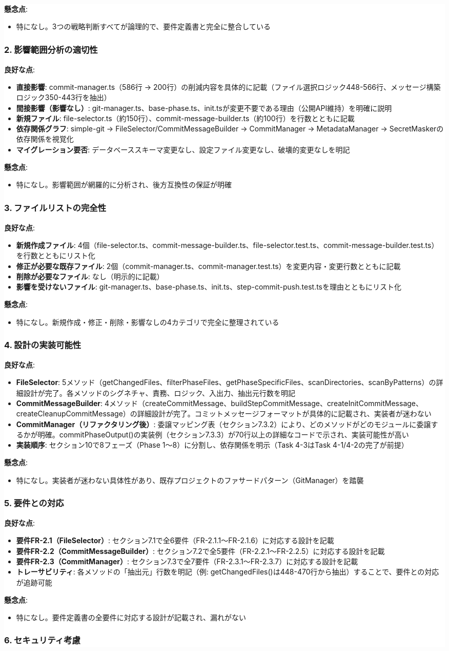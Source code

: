 **懸念点**:
- 特になし。3つの戦略判断すべてが論理的で、要件定義書と完全に整合している

### 2. 影響範囲分析の適切性

**良好な点**:
- **直接影響**: commit-manager.ts（586行 → 200行）の削減内容を具体的に記載（ファイル選択ロジック448-566行、メッセージ構築ロジック350-443行を抽出）
- **間接影響（影響なし）**: git-manager.ts、base-phase.ts、init.tsが変更不要である理由（公開API維持）を明確に説明
- **新規ファイル**: file-selector.ts（約150行）、commit-message-builder.ts（約100行）を行数とともに記載
- **依存関係グラフ**: simple-git → FileSelector/CommitMessageBuilder → CommitManager → MetadataManager → SecretMaskerの依存関係を視覚化
- **マイグレーション要否**: データベーススキーマ変更なし、設定ファイル変更なし、破壊的変更なしを明記

**懸念点**:
- 特になし。影響範囲が網羅的に分析され、後方互換性の保証が明確

### 3. ファイルリストの完全性

**良好な点**:
- **新規作成ファイル**: 4個（file-selector.ts、commit-message-builder.ts、file-selector.test.ts、commit-message-builder.test.ts）を行数とともにリスト化
- **修正が必要な既存ファイル**: 2個（commit-manager.ts、commit-manager.test.ts）を変更内容・変更行数とともに記載
- **削除が必要なファイル**: なし（明示的に記載）
- **影響を受けないファイル**: git-manager.ts、base-phase.ts、init.ts、step-commit-push.test.tsを理由とともにリスト化

**懸念点**:
- 特になし。新規作成・修正・削除・影響なしの4カテゴリで完全に整理されている

### 4. 設計の実装可能性

**良好な点**:
- **FileSelector**: 5メソッド（getChangedFiles、filterPhaseFiles、getPhaseSpecificFiles、scanDirectories、scanByPatterns）の詳細設計が完了。各メソッドのシグネチャ、責務、ロジック、入出力、抽出元行数を明記
- **CommitMessageBuilder**: 4メソッド（createCommitMessage、buildStepCommitMessage、createInitCommitMessage、createCleanupCommitMessage）の詳細設計が完了。コミットメッセージフォーマットが具体的に記載され、実装者が迷わない
- **CommitManager（リファクタリング後）**: 委譲マッピング表（セクション7.3.2）により、どのメソッドがどのモジュールに委譲するかが明確。commitPhaseOutput()の実装例（セクション7.3.3）が70行以上の詳細なコードで示され、実装可能性が高い
- **実装順序**: セクション10で8フェーズ（Phase 1〜8）に分割し、依存関係を明示（Task 4-3はTask 4-1/4-2の完了が前提）

**懸念点**:
- 特になし。実装者が迷わない具体性があり、既存プロジェクトのファサードパターン（GitManager）を踏襲

### 5. 要件との対応

**良好な点**:
- **要件FR-2.1（FileSelector）**: セクション7.1で全6要件（FR-2.1.1〜FR-2.1.6）に対応する設計を記載
- **要件FR-2.2（CommitMessageBuilder）**: セクション7.2で全5要件（FR-2.2.1〜FR-2.2.5）に対応する設計を記載
- **要件FR-2.3（CommitManager）**: セクション7.3で全7要件（FR-2.3.1〜FR-2.3.7）に対応する設計を記載
- **トレーサビリティ**: 各メソッドの「抽出元」行数を明記（例: getChangedFiles()は448-470行から抽出）することで、要件との対応が追跡可能

**懸念点**:
- 特になし。要件定義書の全要件に対応する設計が記載され、漏れがない

### 6. セキュリティ考慮
